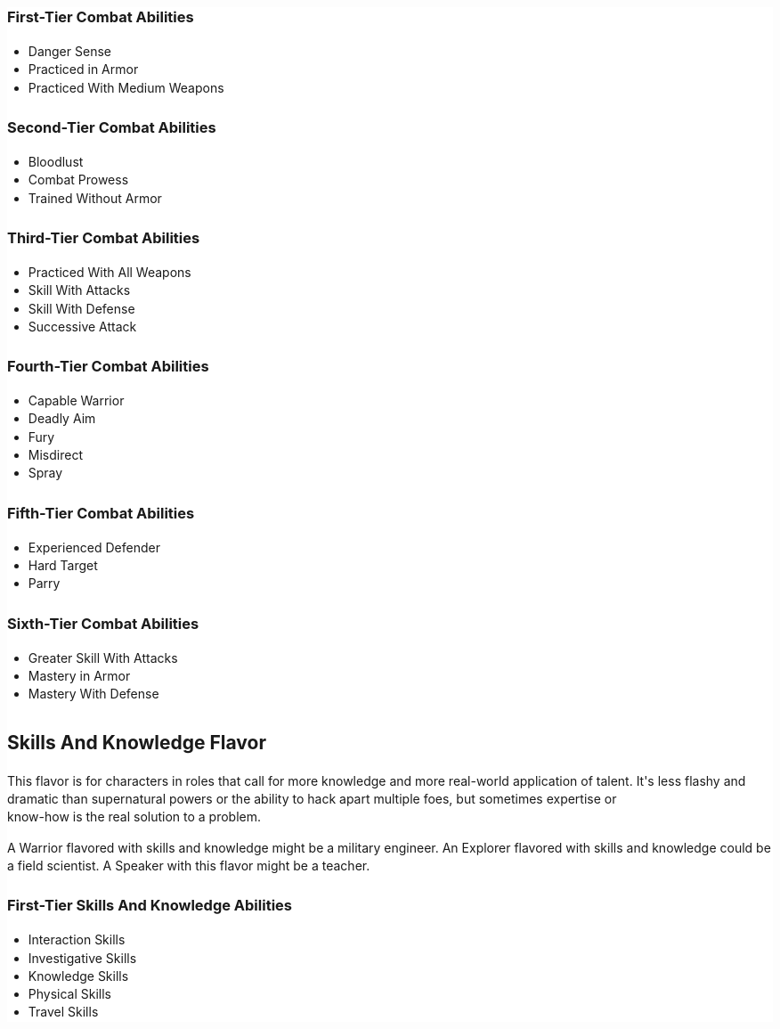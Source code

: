### First-Tier Combat Abilities

* Danger Sense
* Practiced in Armor
* Practiced With Medium Weapons

### Second-Tier Combat Abilities

* Bloodlust
* Combat Prowess
* Trained Without Armor

### Third-Tier Combat Abilities

* Practiced With All Weapons
* Skill With Attacks
* Skill With Defense
* Successive Attack

### Fourth-Tier Combat Abilities

* Capable Warrior
* Deadly Aim
* Fury
* Misdirect
* Spray

### Fifth-Tier Combat Abilities

* Experienced Defender
* Hard Target
* Parry

### Sixth-Tier Combat Abilities

* Greater Skill With Attacks
* Mastery in Armor
* Mastery With Defense

## Skills And Knowledge Flavor

This flavor is for characters in roles that call for more knowledge and more real-world application of talent. It's less flashy and dramatic than supernatural powers or the ability to hack apart multiple foes, but sometimes expertise or  
know-how is the real solution to a problem.

A Warrior flavored with skills and knowledge might be a military engineer. An Explorer flavored with skills and knowledge could be a field scientist. A Speaker with this flavor might be a teacher.

### First-Tier Skills And Knowledge Abilities

* Interaction Skills
* Investigative Skills
* Knowledge Skills
* Physical Skills
* Travel Skills
